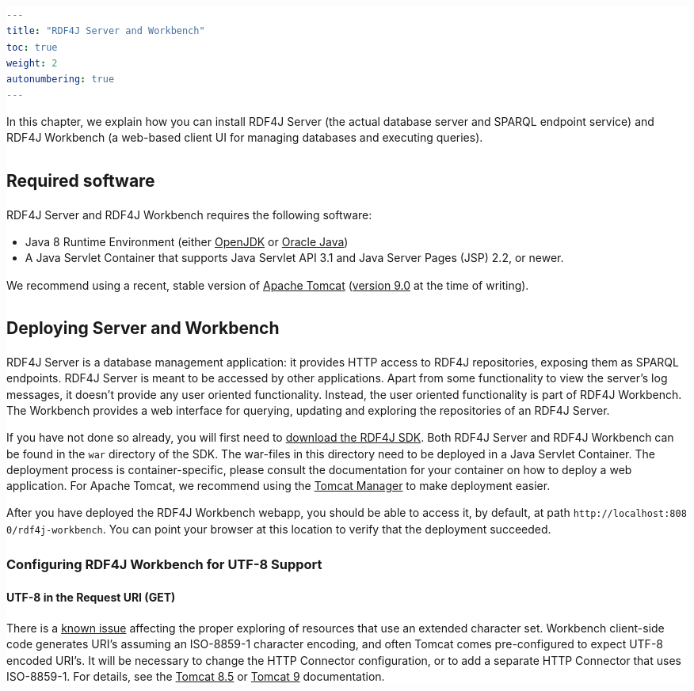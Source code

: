 ```yaml
---
title: "RDF4J Server and Workbench"
toc: true
weight: 2
autonumbering: true
---
```


In this chapter, we explain how you can install RDF4J Server (the actual database server and SPARQL endpoint service) and RDF4J Workbench (a web-based client UI for managing databases and executing queries).


## Required software

RDF4J Server and RDF4J Workbench requires the following software:

- Java 8 Runtime Environment (either [OpenJDK](https://openjdk.java.net/) or [Oracle Java](https://www.oracle.com/technetwork/java/javase/downloads/jdk8-downloads-2133151.html))
- A Java Servlet Container that supports Java Servlet API 3.1 and Java Server Pages (JSP) 2.2, or newer.

We recommend using a recent, stable version of [Apache Tomcat](https://tomcat.apache.org/) ([version 9.0](https://tomcat.apache.org/download-90.cgi) at the time of writing).

## Deploying Server and Workbench

RDF4J Server is a database management application: it provides HTTP access to RDF4J repositories, exposing them as SPARQL endpoints. RDF4J Server is meant to be accessed by other applications. Apart from some functionality to view the server’s log messages, it doesn’t provide any user oriented functionality. Instead, the user oriented functionality is part of RDF4J Workbench. The Workbench provides a web interface for querying, updating and exploring the repositories of an RDF4J Server.

If you have not done so already, you will first need to [download the RDF4J SDK](/download). Both RDF4J Server and RDF4J Workbench can be found in the `war` directory of the SDK. The war-files in this directory need to be deployed in a Java Servlet Container. The deployment process is container-specific, please consult the documentation for your container on how to deploy a web application. For Apache Tomcat, we recommend using the [Tomcat Manager](https://tomcat.apache.org/tomcat-9.0-doc/manager-howto.html) to make deployment easier.

After you have deployed the RDF4J Workbench webapp, you should be able to access it, by default, at path `http://localhost:8080/rdf4j-workbench`. You can point your browser at this location to verify that the deployment succeeded.

### Configuring RDF4J Workbench for UTF-8 Support

#### UTF-8 in the Request URI (GET)

There is a [known issue](https://github.com/eclipse/rdf4j/issues/391) affecting the proper exploring of resources that use an extended character set. Workbench client-side code generates URI’s assuming an ISO-8859-1 character encoding, and often Tomcat comes pre-configured to expect UTF-8 encoded URI’s. It will be necessary to change the HTTP Connector configuration, or to add a separate HTTP Connector that uses ISO-8859-1. For details, see the [Tomcat 8.5](https://tomcat.apache.org/tomcat-8.5-doc/config/http.html) or [Tomcat 9](https://tomcat.apache.org/tomcat-9.0-doc/config/http.html) documentation.
